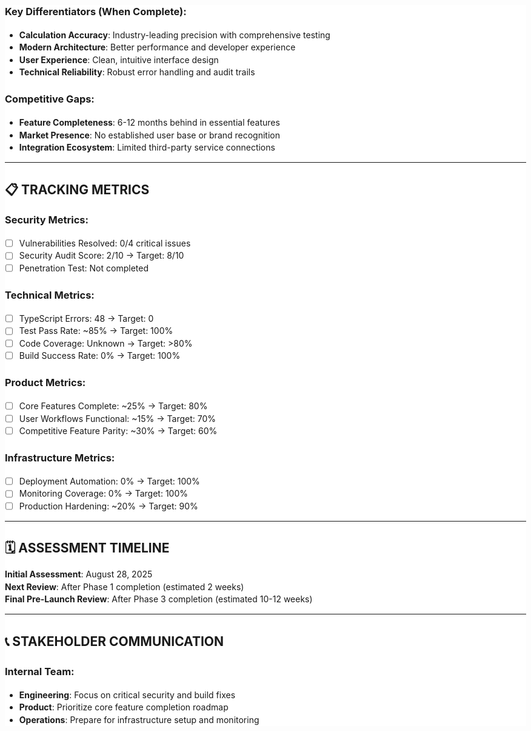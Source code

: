 ### Key Differentiators (When Complete):
- **Calculation Accuracy**: Industry-leading precision with comprehensive testing
- **Modern Architecture**: Better performance and developer experience
- **User Experience**: Clean, intuitive interface design
- **Technical Reliability**: Robust error handling and audit trails

### Competitive Gaps:
- **Feature Completeness**: 6-12 months behind in essential features
- **Market Presence**: No established user base or brand recognition
- **Integration Ecosystem**: Limited third-party service connections

---

## 📋 TRACKING METRICS

### Security Metrics:
- [ ] Vulnerabilities Resolved: 0/4 critical issues
- [ ] Security Audit Score: 2/10 → Target: 8/10
- [ ] Penetration Test: Not completed

### Technical Metrics:
- [ ] TypeScript Errors: 48 → Target: 0
- [ ] Test Pass Rate: ~85% → Target: 100%
- [ ] Code Coverage: Unknown → Target: >80%
- [ ] Build Success Rate: 0% → Target: 100%

### Product Metrics:
- [ ] Core Features Complete: ~25% → Target: 80%
- [ ] User Workflows Functional: ~15% → Target: 70%
- [ ] Competitive Feature Parity: ~30% → Target: 60%

### Infrastructure Metrics:
- [ ] Deployment Automation: 0% → Target: 100%
- [ ] Monitoring Coverage: 0% → Target: 100%
- [ ] Production Hardening: ~20% → Target: 90%

---

## 🗓️ ASSESSMENT TIMELINE

**Initial Assessment**: August 28, 2025  
**Next Review**: After Phase 1 completion (estimated 2 weeks)  
**Final Pre-Launch Review**: After Phase 3 completion (estimated 10-12 weeks)

---

## 📞 STAKEHOLDER COMMUNICATION

### Internal Team:
- **Engineering**: Focus on critical security and build fixes
- **Product**: Prioritize core feature completion roadmap  
- **Operations**: Prepare for infrastructure setup and monitoring
